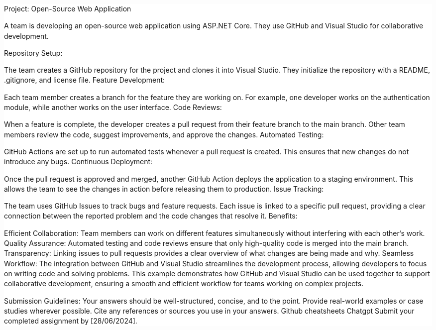 Project: Open-Source Web Application

A team is developing an open-source web application using ASP.NET Core. They use GitHub and Visual Studio for collaborative development.

Repository Setup:

The team creates a GitHub repository for the project and clones it into Visual Studio. They initialize the repository with a README, .gitignore, and license file.
Feature Development:

Each team member creates a branch for the feature they are working on. For example, one developer works on the authentication module, while another works on the user interface.
Code Reviews:

When a feature is complete, the developer creates a pull request from their feature branch to the main branch. Other team members review the code, suggest improvements, and approve the changes.
Automated Testing:

GitHub Actions are set up to run automated tests whenever a pull request is created. This ensures that new changes do not introduce any bugs.
Continuous Deployment:

Once the pull request is approved and merged, another GitHub Action deploys the application to a staging environment. This allows the team to see the changes in action before releasing them to production.
Issue Tracking:

The team uses GitHub Issues to track bugs and feature requests. Each issue is linked to a specific pull request, providing a clear connection between the reported problem and the code changes that resolve it.
Benefits:

Efficient Collaboration: Team members can work on different features simultaneously without interfering with each other’s work.
Quality Assurance: Automated testing and code reviews ensure that only high-quality code is merged into the main branch.
Transparency: Linking issues to pull requests provides a clear overview of what changes are being made and why.
Seamless Workflow: The integration between GitHub and Visual Studio streamlines the development process, allowing developers to focus on writing code and solving problems.
This example demonstrates how GitHub and Visual Studio can be used together to support collaborative development, ensuring a smooth and efficient workflow for teams working on complex projects.


Submission Guidelines:
Your answers should be well-structured, concise, and to the point.
Provide real-world examples or case studies wherever possible.
Cite any references or sources you use in your answers.
Github cheatsheets
Chatgpt
Submit your completed assignment by [28/06/2024].
